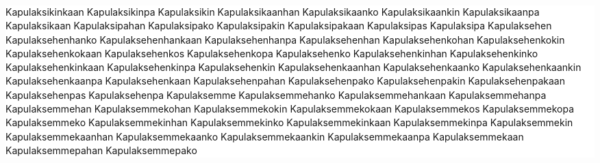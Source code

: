 Kapulaksikinkaan
Kapulaksikinpa
Kapulaksikin
Kapulaksikaanhan
Kapulaksikaanko
Kapulaksikaankin
Kapulaksikaanpa
Kapulaksikaan
Kapulaksipahan
Kapulaksipako
Kapulaksipakin
Kapulaksipakaan
Kapulaksipas
Kapulaksipa
Kapulaksehen
Kapulaksehenhanko
Kapulaksehenhankaan
Kapulaksehenhanpa
Kapulaksehenhan
Kapulaksehenkohan
Kapulaksehenkokin
Kapulaksehenkokaan
Kapulaksehenkos
Kapulaksehenkopa
Kapulaksehenko
Kapulaksehenkinhan
Kapulaksehenkinko
Kapulaksehenkinkaan
Kapulaksehenkinpa
Kapulaksehenkin
Kapulaksehenkaanhan
Kapulaksehenkaanko
Kapulaksehenkaankin
Kapulaksehenkaanpa
Kapulaksehenkaan
Kapulaksehenpahan
Kapulaksehenpako
Kapulaksehenpakin
Kapulaksehenpakaan
Kapulaksehenpas
Kapulaksehenpa
Kapulaksemme
Kapulaksemmehanko
Kapulaksemmehankaan
Kapulaksemmehanpa
Kapulaksemmehan
Kapulaksemmekohan
Kapulaksemmekokin
Kapulaksemmekokaan
Kapulaksemmekos
Kapulaksemmekopa
Kapulaksemmeko
Kapulaksemmekinhan
Kapulaksemmekinko
Kapulaksemmekinkaan
Kapulaksemmekinpa
Kapulaksemmekin
Kapulaksemmekaanhan
Kapulaksemmekaanko
Kapulaksemmekaankin
Kapulaksemmekaanpa
Kapulaksemmekaan
Kapulaksemmepahan
Kapulaksemmepako